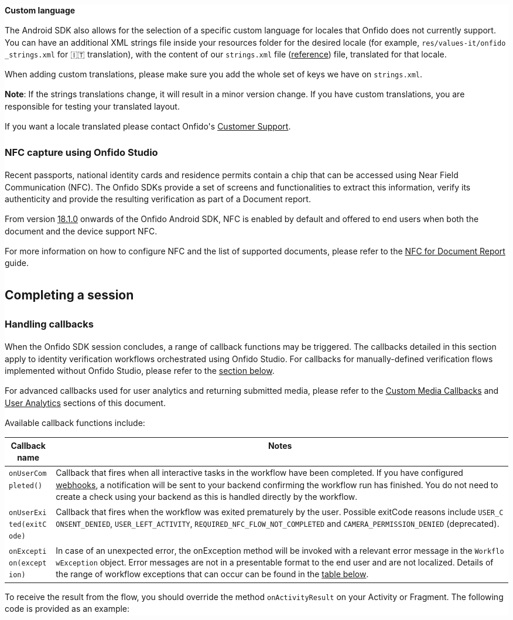 
**Custom language**

The Android SDK also allows for the selection of a specific custom language for locales that Onfido does not currently support. You can have an additional XML strings file inside your resources folder for the desired locale (for example, `res/values-it/onfido_strings.xml` for 🇮🇹 translation), with the content of our `strings.xml` file ([reference](https://github.com/onfido/onfido-android-sdk/blob/master/translations/values/strings.xml)) file, translated for that locale.

When adding custom translations, please make sure you add the whole set of keys we have on `strings.xml`.

**Note**: If the strings translations change, it will result in a minor version change. If you have custom translations, you are responsible for testing your translated layout.

If you want a locale translated please contact Onfido's [Customer Support](mailto:support@onfido.com).

### NFC capture using Onfido Studio

Recent passports, national identity cards and residence permits contain a chip that can be accessed using Near Field Communication (NFC). The Onfido SDKs provide a set of screens and functionalities to extract this information, verify its authenticity and provide the resulting verification as part of a Document report.

From version [18.1.0](https://documentation.onfido.com/sdk/android/migration/#1800---1900) onwards of the Onfido Android SDK, NFC is enabled by default and offered to end users when both the document and the device support NFC.

For more information on how to configure NFC and the list of supported documents, please refer to the [NFC for Document Report](https://documentation.onfido.com/guide/document-report-nfc) guide.

## Completing a session

### Handling callbacks

When the Onfido SDK session concludes, a range of callback functions may be triggered. The callbacks detailed in this section apply to identity verification workflows orchestrated using Onfido Studio. For callbacks for manually-defined verification flows implemented without Onfido Studio, please refer to the [section below](#callbacks-for-manually-defined-verification-flows).

For advanced callbacks used for user analytics and returning submitted media, please refer to the [Custom Media Callbacks](#custom-media-callbacks) and [User Analytics](#user-analytics) sections of this document.

Available callback functions include:

| Callback name     |    Notes    |
| -----|-------|
| `onUserCompleted()` | Callback that fires when all interactive tasks in the workflow have been completed. If you have configured [webhooks](https://documentation.onfido.com/api/latest/#webhooks), a notification will be sent to your backend confirming the workflow run has finished. You do not need to create a check using your backend as this is handled directly by the workflow. |
| `onUserExited(exitCode)` | Callback that fires when the workflow was exited prematurely by the user. Possible exitCode reasons include `USER_CONSENT_DENIED`, `USER_LEFT_ACTIVITY`, `REQUIRED_NFC_FLOW_NOT_COMPLETED` and `CAMERA_PERMISSION_DENIED` (deprecated). |
| `onException(exception)` | In case of an unexpected error, the onException method will be invoked with a relevant error message in the `WorkflowException` object. Error messages are not in a presentable format to the end user and are not localized. Details of the range of workflow exceptions that can occur can be found in the [table below](#error-handling).|

To receive the result from the flow, you should override the method `onActivityResult` on your Activity or Fragment. The following code is provided as an example:
